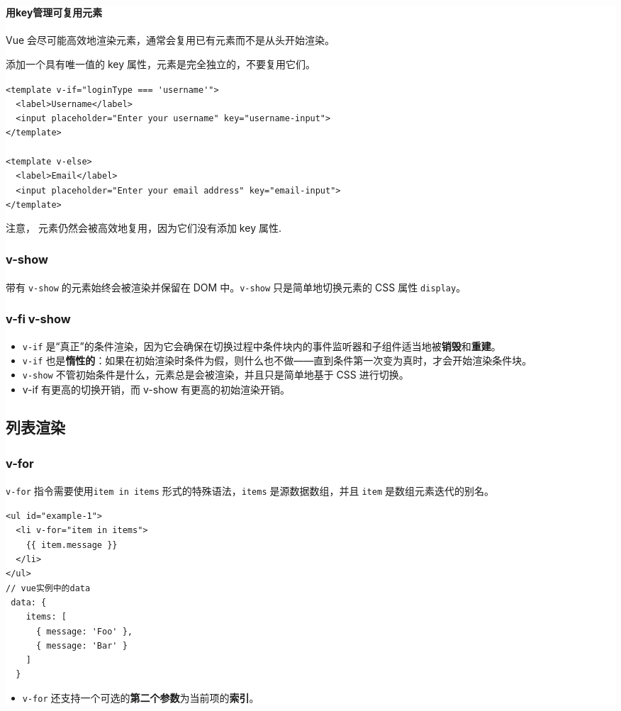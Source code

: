 #### 用key管理可复用元素

Vue 会尽可能高效地渲染元素，通常会复用已有元素而不是从头开始渲染。

添加一个具有唯一值的 key 属性，元素是完全独立的，不要复用它们。

```
<template v-if="loginType === 'username'">
  <label>Username</label>
  <input placeholder="Enter your username" key="username-input">
</template>

<template v-else>
  <label>Email</label>
  <input placeholder="Enter your email address" key="email-input">
</template>
```

注意，<label> 元素仍然会被高效地复用，因为它们没有添加 key 属性.

### v-show

带有 `v-show` 的元素始终会被渲染并保留在 DOM 中。`v-show` 只是简单地切换元素的 CSS 属性 `display`。 

### v-fi v-show

- `v-if` 是“真正”的条件渲染，因为它会确保在切换过程中条件块内的事件监听器和子组件适当地被**销毁**和**重建**。 
- `v-if` 也是**惰性的**：如果在初始渲染时条件为假，则什么也不做——直到条件第一次变为真时，才会开始渲染条件块。 
- `v-show` 不管初始条件是什么，元素总是会被渲染，并且只是简单地基于 CSS 进行切换。 
- v-if 有更高的切换开销，而 v-show 有更高的初始渲染开销。



## 列表渲染

### v-for

`v-for` 指令需要使用`item in items` 形式的特殊语法，`items` 是源数据数组，并且 `item` 是数组元素迭代的别名。 

```
<ul id="example-1">
  <li v-for="item in items">
    {{ item.message }}
  </li>
</ul>
// vue实例中的data
 data: {
    items: [
      { message: 'Foo' },
      { message: 'Bar' }
    ]
  }
```

- `v-for` 还支持一个可选的**第二个参数**为当前项的**索引**。 
